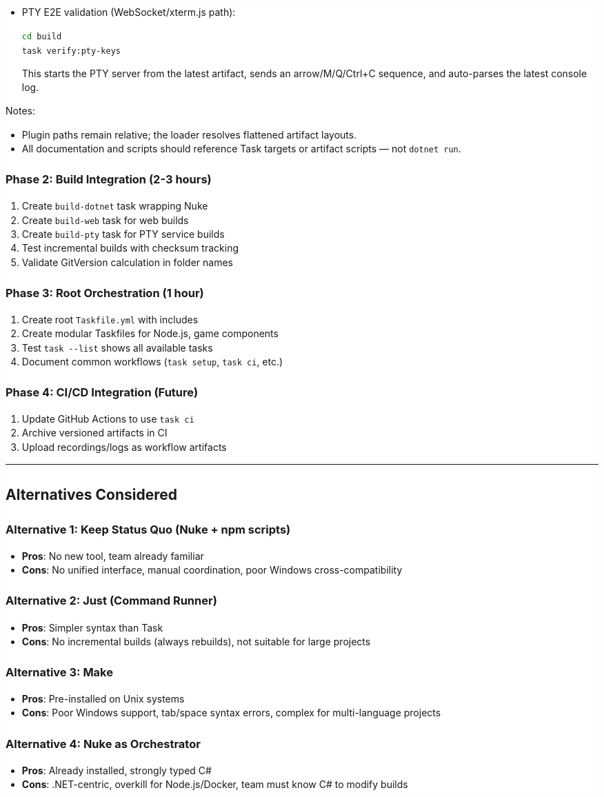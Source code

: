 - PTY E2E validation (WebSocket/xterm.js path):
  ```bash
  cd build
  task verify:pty-keys
  ```
  This starts the PTY server from the latest artifact, sends an arrow/M/Q/Ctrl+C sequence, and auto-parses the latest console log.

Notes:
- Plugin paths remain relative; the loader resolves flattened artifact layouts.
- All documentation and scripts should reference Task targets or artifact scripts — not `dotnet run`.

### Phase 2: Build Integration (2-3 hours)

1. Create `build-dotnet` task wrapping Nuke
2. Create `build-web` task for web builds
3. Create `build-pty` task for PTY service builds
4. Test incremental builds with checksum tracking
5. Validate GitVersion calculation in folder names

### Phase 3: Root Orchestration (1 hour)

1. Create root `Taskfile.yml` with includes
2. Create modular Taskfiles for Node.js, game components
3. Test `task --list` shows all available tasks
4. Document common workflows (`task setup`, `task ci`, etc.)

### Phase 4: CI/CD Integration (Future)

1. Update GitHub Actions to use `task ci`
2. Archive versioned artifacts in CI
3. Upload recordings/logs as workflow artifacts

---

## Alternatives Considered

### Alternative 1: Keep Status Quo (Nuke + npm scripts)
- **Pros**: No new tool, team already familiar
- **Cons**: No unified interface, manual coordination, poor Windows cross-compatibility

### Alternative 2: Just (Command Runner)
- **Pros**: Simpler syntax than Task
- **Cons**: No incremental builds (always rebuilds), not suitable for large projects

### Alternative 3: Make
- **Pros**: Pre-installed on Unix systems
- **Cons**: Poor Windows support, tab/space syntax errors, complex for multi-language projects

### Alternative 4: Nuke as Orchestrator
- **Pros**: Already installed, strongly typed C#
- **Cons**: .NET-centric, overkill for Node.js/Docker, team must know C# to modify builds
